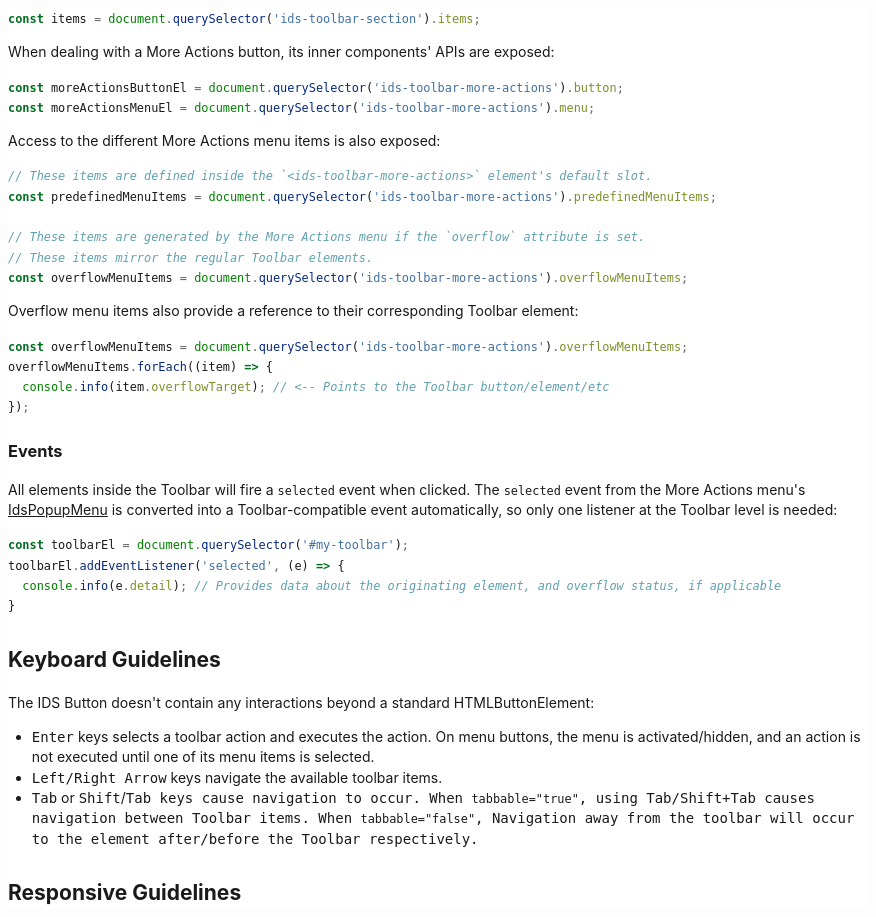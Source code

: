 ```js
const items = document.querySelector('ids-toolbar-section').items;
```

When dealing with a More Actions button, its inner components' APIs are exposed:

```js
const moreActionsButtonEl = document.querySelector('ids-toolbar-more-actions').button;
const moreActionsMenuEl = document.querySelector('ids-toolbar-more-actions').menu;
```

Access to the different More Actions menu items is also exposed:

```js
// These items are defined inside the `<ids-toolbar-more-actions>` element's default slot.
const predefinedMenuItems = document.querySelector('ids-toolbar-more-actions').predefinedMenuItems;

// These items are generated by the More Actions menu if the `overflow` attribute is set.
// These items mirror the regular Toolbar elements.
const overflowMenuItems = document.querySelector('ids-toolbar-more-actions').overflowMenuItems;
```

Overflow menu items also provide a reference to their corresponding Toolbar element:

```js
const overflowMenuItems = document.querySelector('ids-toolbar-more-actions').overflowMenuItems;
overflowMenuItems.forEach((item) => {
  console.info(item.overflowTarget); // <-- Points to the Toolbar button/element/etc
});
```

### Events

All elements inside the Toolbar will fire a `selected` event when clicked.  The `selected` event from the More Actions menu's [IdsPopupMenu]('../ids-popup-menu/README.md) is converted into a Toolbar-compatible event automatically, so only one listener at the Toolbar level is needed:

```js
const toolbarEl = document.querySelector('#my-toolbar');
toolbarEl.addEventListener('selected', (e) => {
  console.info(e.detail); // Provides data about the originating element, and overflow status, if applicable
}
```

## Keyboard Guidelines

The IDS Button doesn't contain any interactions beyond a standard HTMLButtonElement:

- <kbd>Enter</kbd> keys selects a toolbar action and executes the action.  On menu buttons, the menu is activated/hidden, and an action is not executed until one of its menu items is selected.
- <kbd>Left/Right Arrow</kbd> keys navigate the available toolbar items.
- <kbd>Tab</kbd> or <kbd>Shift</kbd>/<kbd>Tab<kbd> keys cause navigation to occur.  When `tabbable="true"`, using Tab/Shift+Tab causes navigation between Toolbar items. When `tabbable="false"`, Navigation away from the toolbar will occur to the element after/before the Toolbar respectively.

## Responsive Guidelines
